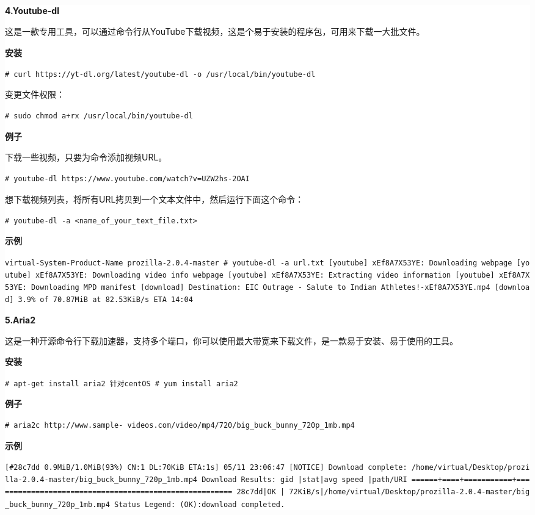 
**4.Youtube-dl**

这是一款专用工具，可以通过命令行从YouTube下载视频，这是个易于安装的程序包，可用来下载一大批文件。

**安装**

```
# curl https://yt-dl.org/latest/youtube-dl -o /usr/local/bin/youtube-dl 
```

变更文件权限：

```
# sudo chmod a+rx /usr/local/bin/youtube-dl 
```

**例子**

下载一些视频，只要为命令添加视频URL。

```
# youtube-dl https://www.youtube.com/watch?v=UZW2hs-2OAI 
```

想下载视频列表，将所有URL拷贝到一个文本文件中，然后运行下面这个命令：

```
# youtube-dl -a <name_of_your_text_file.txt> 
```

**示例**

```
virtual-System-Product-Name prozilla-2.0.4-master # youtube-dl -a url.txt [youtube] xEf8A7X53YE: Downloading webpage [youtube] xEf8A7X53YE: Downloading video info webpage [youtube] xEf8A7X53YE: Extracting video information [youtube] xEf8A7X53YE: Downloading MPD manifest [download] Destination: EIC Outrage - Salute to Indian Athletes!-xEf8A7X53YE.mp4 [download] 3.9% of 70.87MiB at 82.53KiB/s ETA 14:04 

```

**5.Aria2**

这是一种开源命令行下载加速器，支持多个端口，你可以使用最大带宽来下载文件，是一款易于安装、易于使用的工具。

**安装**

```
# apt-get install aria2 针对centOS # yum install aria2 

```

**例子**

```
# aria2c http://www.sample- videos.com/video/mp4/720/big_buck_bunny_720p_1mb.mp4 

```

**示例**

```
[#28c7dd 0.9MiB/1.0MiB(93%) CN:1 DL:70KiB ETA:1s] 05/11 23:06:47 [NOTICE] Download complete: /home/virtual/Desktop/prozilla-2.0.4-master/big_buck_bunny_720p_1mb.mp4 Download Results: gid |stat|avg speed |path/URI ======+====+===========+======================================================= 28c7dd|OK | 72KiB/s|/home/virtual/Desktop/prozilla-2.0.4-master/big_buck_bunny_720p_1mb.mp4 Status Legend: (OK):download completed. 

```
